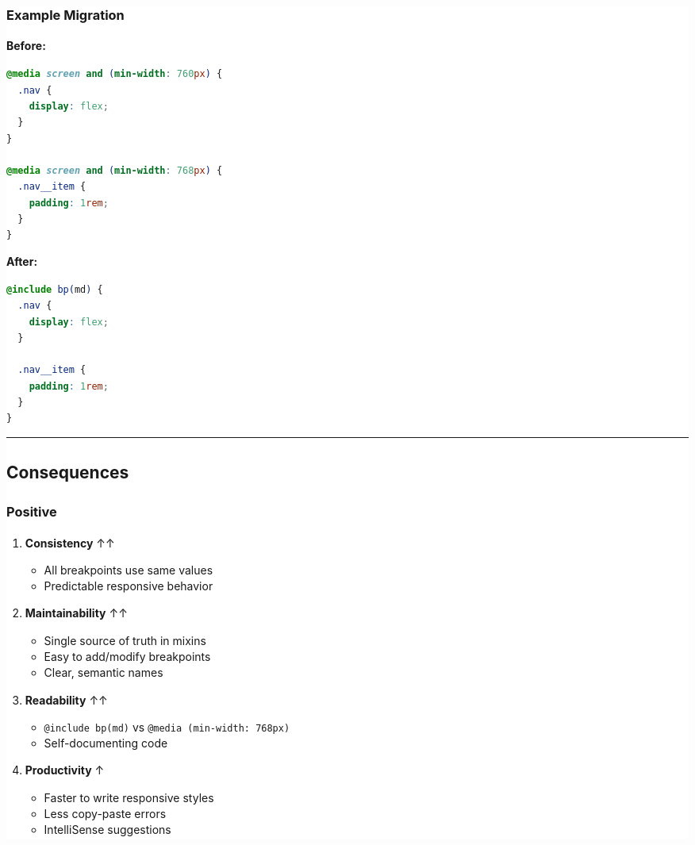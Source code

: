 ### Example Migration

**Before:**
```scss
@media screen and (min-width: 760px) {
  .nav {
    display: flex;
  }
}

@media screen and (min-width: 768px) {
  .nav__item {
    padding: 1rem;
  }
}
```

**After:**
```scss
@include bp(md) {
  .nav {
    display: flex;
  }

  .nav__item {
    padding: 1rem;
  }
}
```

---

## Consequences

### Positive

1. **Consistency** ↑↑
   - All breakpoints use same values
   - Predictable responsive behavior

2. **Maintainability** ↑↑
   - Single source of truth in mixins
   - Easy to add/modify breakpoints
   - Clear, semantic names

3. **Readability** ↑↑
   - `@include bp(md)` vs `@media (min-width: 768px)`
   - Self-documenting code

4. **Productivity** ↑
   - Faster to write responsive styles
   - Less copy-paste errors
   - IntelliSense suggestions
